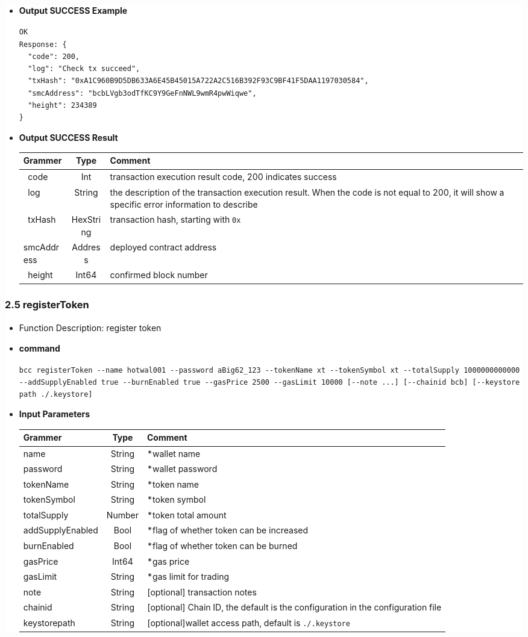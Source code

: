 - **Output SUCCESS Example**

  ```
  OK
  Response: {
    "code": 200,
    "log": "Check tx succeed",
    "txHash": "0xA1C960B9D5DB633A6E45B45015A722A2C516B392F93C9BF41F5DAA1197030584",
    "smcAddress": "bcbLVgb3odTfKC9Y9GeFnNWL9wmR4pwWiqwe",
    "height": 234389
  }
  ```

- **Output SUCCESS Result**

  | **Grammer**           | **Type**  | **Comment**&nbsp;&nbsp;&nbsp;&nbsp;&nbsp;&nbsp;&nbsp;&nbsp;&nbsp;&nbsp;&nbsp;&nbsp;&nbsp;&nbsp;&nbsp;&nbsp;&nbsp;&nbsp;&nbsp;&nbsp;&nbsp;&nbsp;&nbsp;&nbsp;&nbsp;&nbsp;&nbsp;&nbsp;&nbsp;&nbsp;&nbsp;&nbsp;&nbsp;&nbsp;&nbsp;&nbsp;&nbsp;&nbsp;&nbsp;&nbsp;&nbsp;&nbsp;&nbsp;&nbsp;&nbsp;&nbsp;&nbsp;&nbsp;&nbsp;&nbsp;&nbsp;&nbsp;&nbsp;&nbsp;&nbsp;&nbsp;&nbsp;&nbsp;&nbsp;&nbsp;&nbsp;&nbsp;&nbsp;&nbsp;&nbsp;&nbsp;&nbsp;&nbsp;&nbsp;&nbsp;&nbsp;&nbsp;&nbsp;&nbsp; |
  | ------------------ | :-------: | ------------------------------------------------------------ |
  | &nbsp;&nbsp;code   |    Int    | transaction execution result code, 200 indicates success  |
  | &nbsp;&nbsp;log    |  String   | the description of the transaction execution result. When the code is not equal to 200, it will show a specific error information to describe |
  | &nbsp;&nbsp;txHash | HexString | transaction hash, starting with `0x`                     |
  | smcAddress         |  Address  | deployed contract address                                       |
  | &nbsp;&nbsp;height |   Int64   | confirmed block number                                   |

### 2.5 registerToken

- Function Description: register token

- **command**

  ```
  bcc registerToken --name hotwal001 --password aBig62_123 --tokenName xt --tokenSymbol xt --totalSupply 1000000000000 --addSupplyEnabled true --burnEnabled true --gasPrice 2500 --gasLimit 10000 [--note ...] [--chainid bcb] [--keystorepath ./.keystore]
  ```

- **Input Parameters**

  | **Grammer**         | **Type** | **Comment**&nbsp;&nbsp;&nbsp;&nbsp;&nbsp;&nbsp;&nbsp;&nbsp;&nbsp;&nbsp;&nbsp;&nbsp;&nbsp;&nbsp;&nbsp;&nbsp;&nbsp;&nbsp;&nbsp;&nbsp;&nbsp;&nbsp;&nbsp;&nbsp;&nbsp;&nbsp;&nbsp;&nbsp;&nbsp;&nbsp;&nbsp;&nbsp;&nbsp;&nbsp;&nbsp;&nbsp;&nbsp;&nbsp;&nbsp;&nbsp;&nbsp;&nbsp;&nbsp;&nbsp;&nbsp;&nbsp;&nbsp;&nbsp;&nbsp;&nbsp;&nbsp;&nbsp;&nbsp;&nbsp;&nbsp;&nbsp;&nbsp;&nbsp;&nbsp;&nbsp;&nbsp;&nbsp;&nbsp;&nbsp;&nbsp;&nbsp;&nbsp;&nbsp;&nbsp;&nbsp;&nbsp;&nbsp;&nbsp;&nbsp; |
  | ---------------- | :------: | ------------------------------------------------------------ |
  | name             |  String  | *wallet name                                                  |
  | password         |  String  | *wallet password                                                  |
  | tokenName        |  String  | *token name                                                  |
  | tokenSymbol      |  String  | *token symbol                                                  |
  | totalSupply      |  Number  | *token total amount                                              |
  | addSupplyEnabled |   Bool   | *flag of whether token can be increased                                        |
  | burnEnabled      |   Bool   | *flag of whether token can be burned                                        |
  | gasPrice         |  Int64   | *gas price                                                  |
  | gasLimit         |  String  | *gas limit for trading                                            |
  | note             |  String  | [optional] transaction notes                                             |
  | chainid          |  String  | [optional] Chain ID, the default is the configuration in the configuration file                     |
  | keystorepath     |  String  | [optional]wallet access path, default is `./.keystore`                    |
